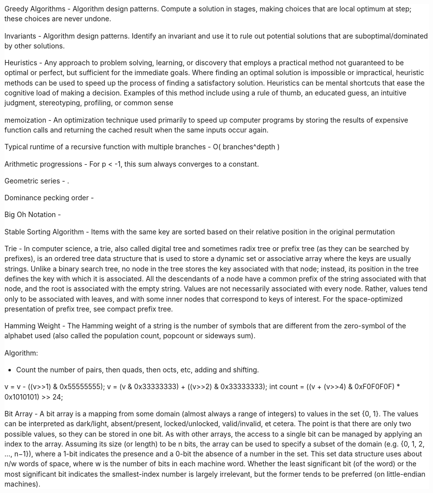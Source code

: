 Greedy Algorithms - Algorithm design patterns. Compute a solution in stages, making choices that are local optimum at step; these choices are never undone.

Invariants - Algorithm design patterns. Identify an invariant and use it to rule out potential solutions that are suboptimal/dominated by other solutions.

Heuristics - Any approach to problem solving, learning, or discovery that employs a practical method not guaranteed to be optimal or perfect, but sufficient for the immediate goals. Where finding an optimal solution is impossible or impractical, heuristic methods can be used to speed up the process of finding a satisfactory solution. Heuristics can be mental shortcuts that ease the cognitive load of making a decision. Examples of this method include using a rule of thumb, an educated guess, an intuitive judgment, stereotyping, profiling, or common sense

memoization - An optimization technique used primarily to speed up computer programs by storing the results of expensive function calls and returning the cached result when the same inputs occur again.

Typical runtime of a recursive function with multiple branches - O( branches^depth )

Arithmetic progressions - For p < -1, this sum always converges to a constant.

Geometric series - .

Dominance pecking order - 

Big Oh Notation - 

Stable Sorting Algorithm - Items with the same key are sorted based on their relative position in the original permutation

Trie - In computer science, a trie, also called digital tree and sometimes radix tree or prefix tree (as they can be searched by prefixes), is an ordered tree data structure that is used to store a dynamic set or associative array where the keys are usually strings. Unlike a binary search tree, no node in the tree stores the key associated with that node; instead, its position in the tree defines the key with which it is associated. All the descendants of a node have a common prefix of the string associated with that node, and the root is associated with the empty string. Values are not necessarily associated with every node. Rather, values tend only to be associated with leaves, and with some inner nodes that correspond to keys of interest. For the space-optimized presentation of prefix tree, see compact prefix tree.

Hamming Weight - The Hamming weight of a string is the number of symbols that are different from the zero-symbol of the alphabet used (also called the population count, popcount or sideways sum).

Algorithm:
- Count the number of pairs, then quads, then octs, etc, adding and shifting.

v = v - ((v>>1) & 0x55555555);
v = (v & 0x33333333) + ((v>>2) & 0x33333333);
int count = ((v + (v>>4) & 0xF0F0F0F) * 0x1010101) >> 24;

Bit Array - A bit array is a mapping from some domain (almost always a range of integers) to values in the set {0, 1}. The values can be interpreted as dark/light, absent/present, locked/unlocked, valid/invalid, et cetera. The point is that there are only two possible values, so they can be stored in one bit. As with other arrays, the access to a single bit can be managed by applying an index to the array. Assuming its size (or length) to be n bits, the array can be used to specify a subset of the domain (e.g. {0, 1, 2, ..., n−1}), where a 1-bit indicates the presence and a 0-bit the absence of a number in the set. This set data structure uses about n/w words of space, where w is the number of bits in each machine word. Whether the least significant bit (of the word) or the most significant bit indicates the smallest-index number is largely irrelevant, but the former tends to be preferred (on little-endian machines).
